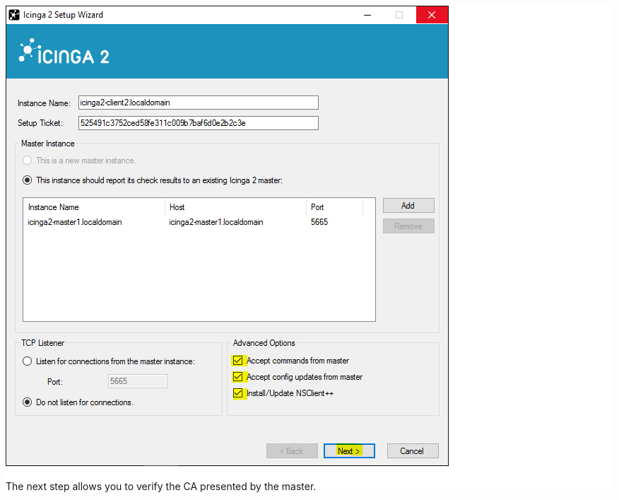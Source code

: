 ![Icinga 2 Windows Setup](images/distributed-monitoring/icinga2_windows_setup_wizard_03.png)

The next step allows you to verify the CA presented by the master.
